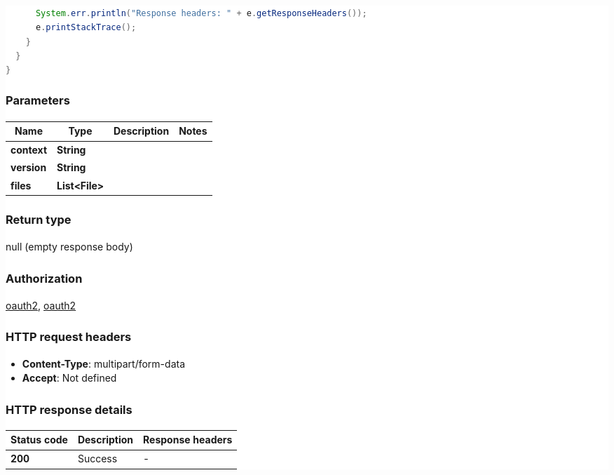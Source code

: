 ```java
      System.err.println("Response headers: " + e.getResponseHeaders());
      e.printStackTrace();
    }
  }
}
```

### Parameters

| Name | Type | Description  | Notes |
|------------- | ------------- | ------------- | -------------|
| **context** | **String**|  | |
| **version** | **String**|  | |
| **files** | **List&lt;File&gt;**|  | |

### Return type

null (empty response body)

### Authorization

[oauth2](../README.md#oauth2), [oauth2](../README.md#oauth2)

### HTTP request headers

 - **Content-Type**: multipart/form-data
 - **Accept**: Not defined

### HTTP response details
| Status code | Description | Response headers |
|-------------|-------------|------------------|
| **200** | Success |  -  |

